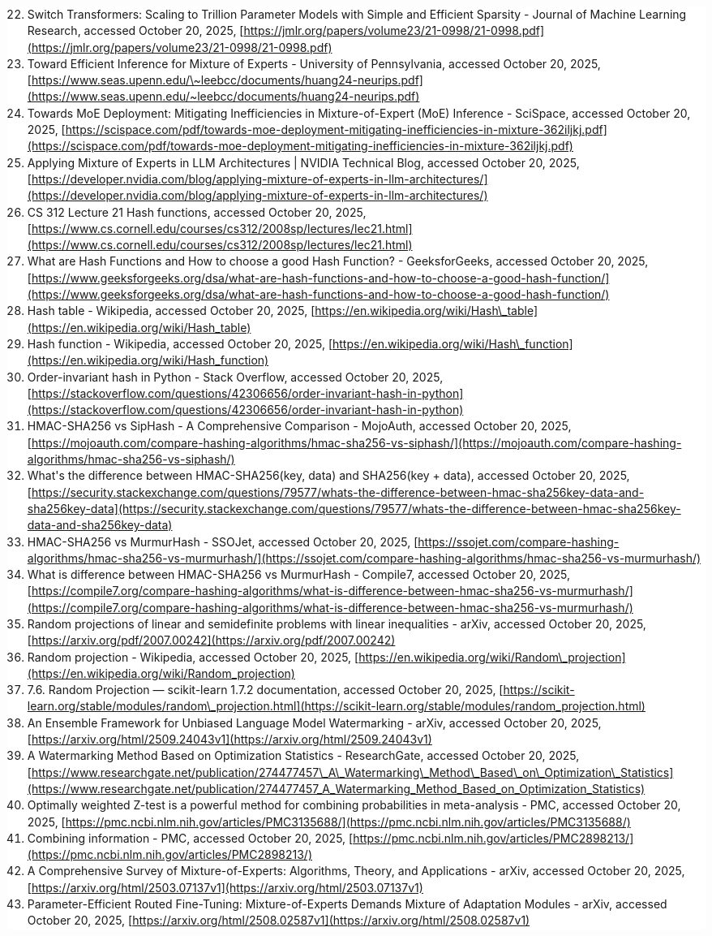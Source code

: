 22. Switch Transformers: Scaling to Trillion Parameter Models with Simple and Efficient Sparsity \- Journal of Machine Learning Research, accessed October 20, 2025, [https://jmlr.org/papers/volume23/21-0998/21-0998.pdf](https://jmlr.org/papers/volume23/21-0998/21-0998.pdf)  
23. Toward Efficient Inference for Mixture of Experts \- University of Pennsylvania, accessed October 20, 2025, [https://www.seas.upenn.edu/\~leebcc/documents/huang24-neurips.pdf](https://www.seas.upenn.edu/~leebcc/documents/huang24-neurips.pdf)  
24. Towards MoE Deployment: Mitigating Inefficiencies in Mixture-of-Expert (MoE) Inference \- SciSpace, accessed October 20, 2025, [https://scispace.com/pdf/towards-moe-deployment-mitigating-inefficiencies-in-mixture-362iljkj.pdf](https://scispace.com/pdf/towards-moe-deployment-mitigating-inefficiencies-in-mixture-362iljkj.pdf)  
25. Applying Mixture of Experts in LLM Architectures | NVIDIA Technical Blog, accessed October 20, 2025, [https://developer.nvidia.com/blog/applying-mixture-of-experts-in-llm-architectures/](https://developer.nvidia.com/blog/applying-mixture-of-experts-in-llm-architectures/)  
26. CS 312 Lecture 21 Hash functions, accessed October 20, 2025, [https://www.cs.cornell.edu/courses/cs312/2008sp/lectures/lec21.html](https://www.cs.cornell.edu/courses/cs312/2008sp/lectures/lec21.html)  
27. What are Hash Functions and How to choose a good Hash Function? \- GeeksforGeeks, accessed October 20, 2025, [https://www.geeksforgeeks.org/dsa/what-are-hash-functions-and-how-to-choose-a-good-hash-function/](https://www.geeksforgeeks.org/dsa/what-are-hash-functions-and-how-to-choose-a-good-hash-function/)  
28. Hash table \- Wikipedia, accessed October 20, 2025, [https://en.wikipedia.org/wiki/Hash\_table](https://en.wikipedia.org/wiki/Hash_table)  
29. Hash function \- Wikipedia, accessed October 20, 2025, [https://en.wikipedia.org/wiki/Hash\_function](https://en.wikipedia.org/wiki/Hash_function)  
30. Order-invariant hash in Python \- Stack Overflow, accessed October 20, 2025, [https://stackoverflow.com/questions/42306656/order-invariant-hash-in-python](https://stackoverflow.com/questions/42306656/order-invariant-hash-in-python)  
31. HMAC-SHA256 vs SipHash \- A Comprehensive Comparison \- MojoAuth, accessed October 20, 2025, [https://mojoauth.com/compare-hashing-algorithms/hmac-sha256-vs-siphash/](https://mojoauth.com/compare-hashing-algorithms/hmac-sha256-vs-siphash/)  
32. What's the difference between HMAC-SHA256(key, data) and SHA256(key \+ data), accessed October 20, 2025, [https://security.stackexchange.com/questions/79577/whats-the-difference-between-hmac-sha256key-data-and-sha256key-data](https://security.stackexchange.com/questions/79577/whats-the-difference-between-hmac-sha256key-data-and-sha256key-data)  
33. HMAC-SHA256 vs MurmurHash \- SSOJet, accessed October 20, 2025, [https://ssojet.com/compare-hashing-algorithms/hmac-sha256-vs-murmurhash/](https://ssojet.com/compare-hashing-algorithms/hmac-sha256-vs-murmurhash/)  
34. What is difference between HMAC-SHA256 vs MurmurHash \- Compile7, accessed October 20, 2025, [https://compile7.org/compare-hashing-algorithms/what-is-difference-between-hmac-sha256-vs-murmurhash/](https://compile7.org/compare-hashing-algorithms/what-is-difference-between-hmac-sha256-vs-murmurhash/)  
35. Random projections of linear and semidefinite problems with linear inequalities \- arXiv, accessed October 20, 2025, [https://arxiv.org/pdf/2007.00242](https://arxiv.org/pdf/2007.00242)  
36. Random projection \- Wikipedia, accessed October 20, 2025, [https://en.wikipedia.org/wiki/Random\_projection](https://en.wikipedia.org/wiki/Random_projection)  
37. 7.6. Random Projection — scikit-learn 1.7.2 documentation, accessed October 20, 2025, [https://scikit-learn.org/stable/modules/random\_projection.html](https://scikit-learn.org/stable/modules/random_projection.html)  
38. An Ensemble Framework for Unbiased Language Model Watermarking \- arXiv, accessed October 20, 2025, [https://arxiv.org/html/2509.24043v1](https://arxiv.org/html/2509.24043v1)  
39. A Watermarking Method Based on Optimization Statistics \- ResearchGate, accessed October 20, 2025, [https://www.researchgate.net/publication/274477457\_A\_Watermarking\_Method\_Based\_on\_Optimization\_Statistics](https://www.researchgate.net/publication/274477457_A_Watermarking_Method_Based_on_Optimization_Statistics)  
40. Optimally weighted Z-test is a powerful method for combining probabilities in meta-analysis \- PMC, accessed October 20, 2025, [https://pmc.ncbi.nlm.nih.gov/articles/PMC3135688/](https://pmc.ncbi.nlm.nih.gov/articles/PMC3135688/)  
41. Combining information \- PMC, accessed October 20, 2025, [https://pmc.ncbi.nlm.nih.gov/articles/PMC2898213/](https://pmc.ncbi.nlm.nih.gov/articles/PMC2898213/)  
42. A Comprehensive Survey of Mixture-of-Experts: Algorithms, Theory, and Applications \- arXiv, accessed October 20, 2025, [https://arxiv.org/html/2503.07137v1](https://arxiv.org/html/2503.07137v1)  
43. Parameter-Efficient Routed Fine-Tuning: Mixture-of-Experts Demands Mixture of Adaptation Modules \- arXiv, accessed October 20, 2025, [https://arxiv.org/html/2508.02587v1](https://arxiv.org/html/2508.02587v1)  